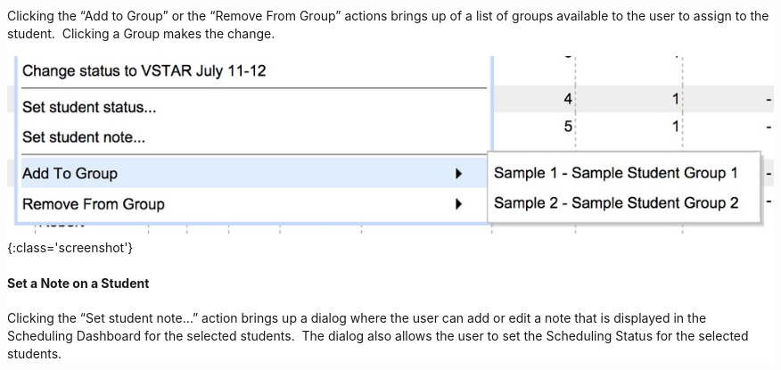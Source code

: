 
 


Clicking the “Add to Group” or the “Remove From Group” actions brings up of a list of groups available to the user to assign to the student.  Clicking a Group makes the change.


 


![Student Scheduling Dashboard Manual](images/scheduling-dashboard-purdue-50.png){:class='screenshot'}

#### Set a Note on a Student


Clicking the “Set student note…” action brings up a dialog where the user can add or edit a note that is displayed in the Scheduling Dashboard for the selected students.  The dialog also allows the user to set the Scheduling Status for the selected students.


 

